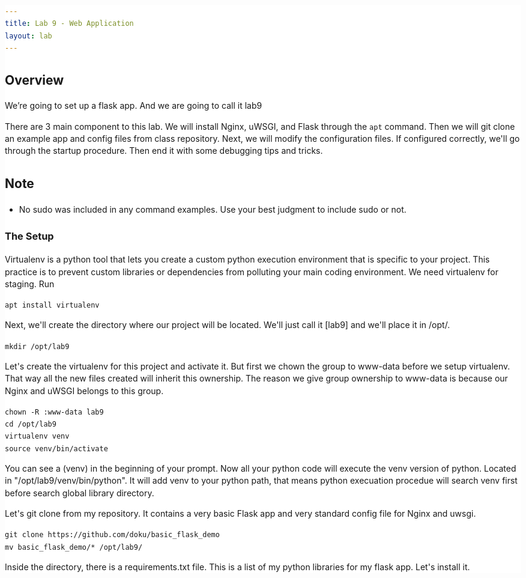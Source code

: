 ```yaml
---
title: Lab 9 - Web Application
layout: lab
---
```


## Overview

We’re going to set up a flask app. And we are going to call it lab9

There are 3 main component to this lab. We will install Nginx, uWSGI, and Flask through the `apt` command. Then we will git clone an example app and config files from class repository. Next, we will modify the configuration files. If configured correctly, we'll go through the startup procedure. Then end it with some debugging tips and tricks. 

## Note

* No sudo was included in any command examples. Use your best judgment to include sudo or not. 

### The Setup

Virtualenv is a python tool that lets you create a custom python execution environment that is specific to your project. This practice is to prevent custom libraries or dependencies from polluting your main coding environment. We need virtualenv for staging. Run

    apt install virtualenv

Next, we'll create the directory where our project will be located. We'll just call it [lab9] and we'll place it in /opt/. 

    mkdir /opt/lab9

Let's create the virtualenv for this project and activate it. But first we chown the group to www-data before we setup virtualenv. That way all the new files created will inherit this ownership. The reason we give group ownership to www-data is because our Nginx and uWSGI belongs to this group.  

    chown -R :www-data lab9
    cd /opt/lab9
    virtualenv venv
    source venv/bin/activate
    

You can see a (venv) in the beginning of your prompt. Now all your python code will execute the venv version of python. Located in "/opt/lab9/venv/bin/python". It will add venv to your python path, that means python execuation procedue will search venv first before search global library directory. 

Let's git clone from my repository. It contains a very basic Flask app and very standard config file for Nginx and uwsgi. 

    
    git clone https://github.com/doku/basic_flask_demo
    mv basic_flask_demo/* /opt/lab9/ 

Inside the directory, there is a requirements.txt file. This is a list of my python libraries for my flask app. Let's install it.

